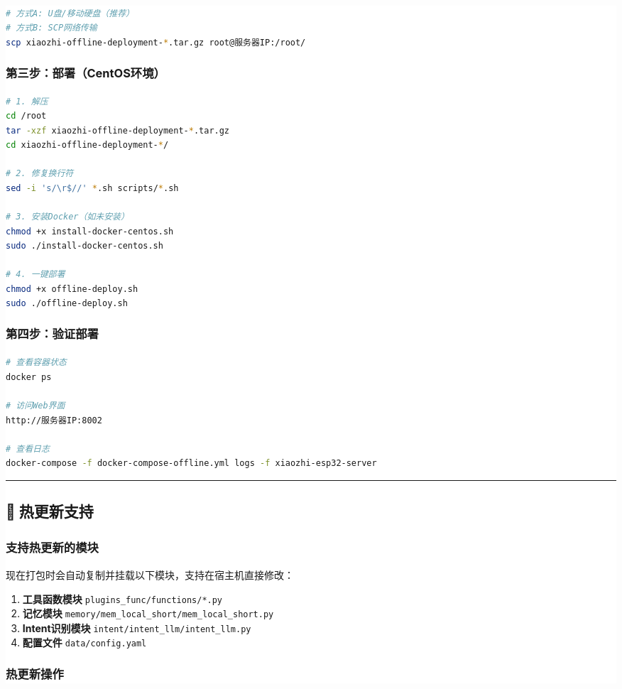 ```bash
# 方式A: U盘/移动硬盘（推荐）
# 方式B: SCP网络传输
scp xiaozhi-offline-deployment-*.tar.gz root@服务器IP:/root/
```

### **第三步：部署（CentOS环境）**

```bash
# 1. 解压
cd /root
tar -xzf xiaozhi-offline-deployment-*.tar.gz
cd xiaozhi-offline-deployment-*/

# 2. 修复换行符
sed -i 's/\r$//' *.sh scripts/*.sh

# 3. 安装Docker（如未安装）
chmod +x install-docker-centos.sh
sudo ./install-docker-centos.sh

# 4. 一键部署
chmod +x offline-deploy.sh
sudo ./offline-deploy.sh
```

### **第四步：验证部署**

```bash
# 查看容器状态
docker ps

# 访问Web界面
http://服务器IP:8002

# 查看日志
docker-compose -f docker-compose-offline.yml logs -f xiaozhi-esp32-server
```

---

## 🔄 热更新支持

### **支持热更新的模块**

现在打包时会自动复制并挂载以下模块，支持在宿主机直接修改：

1. **工具函数模块** `plugins_func/functions/*.py`
2. **记忆模块** `memory/mem_local_short/mem_local_short.py`
3. **Intent识别模块** `intent/intent_llm/intent_llm.py`
4. **配置文件** `data/config.yaml`

### **热更新操作**
